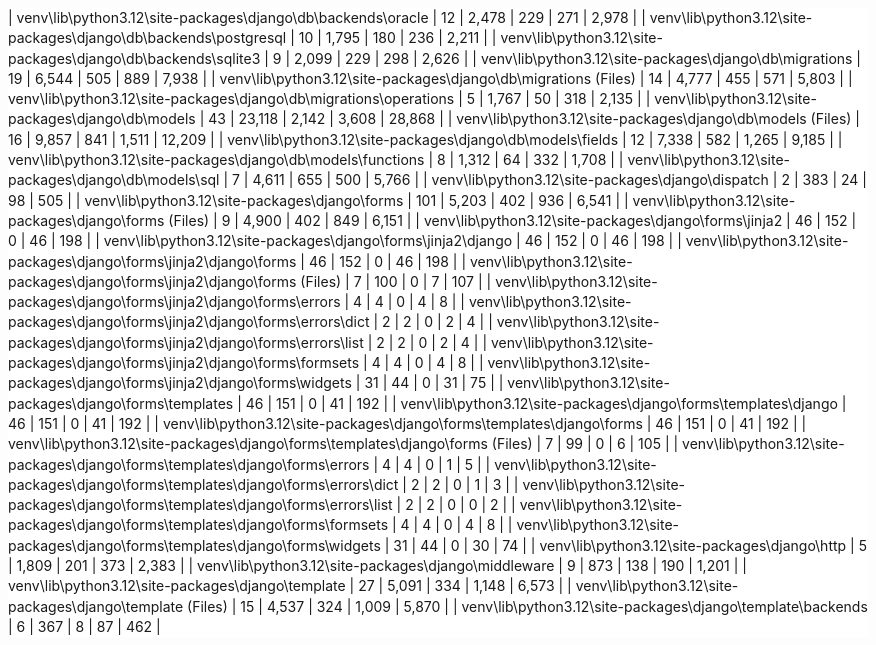 | venv\\lib\\python3.12\\site-packages\\django\\db\\backends\\oracle | 12 | 2,478 | 229 | 271 | 2,978 |
| venv\\lib\\python3.12\\site-packages\\django\\db\\backends\\postgresql | 10 | 1,795 | 180 | 236 | 2,211 |
| venv\\lib\\python3.12\\site-packages\\django\\db\\backends\\sqlite3 | 9 | 2,099 | 229 | 298 | 2,626 |
| venv\\lib\\python3.12\\site-packages\\django\\db\\migrations | 19 | 6,544 | 505 | 889 | 7,938 |
| venv\\lib\\python3.12\\site-packages\\django\\db\\migrations (Files) | 14 | 4,777 | 455 | 571 | 5,803 |
| venv\\lib\\python3.12\\site-packages\\django\\db\\migrations\\operations | 5 | 1,767 | 50 | 318 | 2,135 |
| venv\\lib\\python3.12\\site-packages\\django\\db\\models | 43 | 23,118 | 2,142 | 3,608 | 28,868 |
| venv\\lib\\python3.12\\site-packages\\django\\db\\models (Files) | 16 | 9,857 | 841 | 1,511 | 12,209 |
| venv\\lib\\python3.12\\site-packages\\django\\db\\models\\fields | 12 | 7,338 | 582 | 1,265 | 9,185 |
| venv\\lib\\python3.12\\site-packages\\django\\db\\models\\functions | 8 | 1,312 | 64 | 332 | 1,708 |
| venv\\lib\\python3.12\\site-packages\\django\\db\\models\\sql | 7 | 4,611 | 655 | 500 | 5,766 |
| venv\\lib\\python3.12\\site-packages\\django\\dispatch | 2 | 383 | 24 | 98 | 505 |
| venv\\lib\\python3.12\\site-packages\\django\\forms | 101 | 5,203 | 402 | 936 | 6,541 |
| venv\\lib\\python3.12\\site-packages\\django\\forms (Files) | 9 | 4,900 | 402 | 849 | 6,151 |
| venv\\lib\\python3.12\\site-packages\\django\\forms\\jinja2 | 46 | 152 | 0 | 46 | 198 |
| venv\\lib\\python3.12\\site-packages\\django\\forms\\jinja2\\django | 46 | 152 | 0 | 46 | 198 |
| venv\\lib\\python3.12\\site-packages\\django\\forms\\jinja2\\django\\forms | 46 | 152 | 0 | 46 | 198 |
| venv\\lib\\python3.12\\site-packages\\django\\forms\\jinja2\\django\\forms (Files) | 7 | 100 | 0 | 7 | 107 |
| venv\\lib\\python3.12\\site-packages\\django\\forms\\jinja2\\django\\forms\\errors | 4 | 4 | 0 | 4 | 8 |
| venv\\lib\\python3.12\\site-packages\\django\\forms\\jinja2\\django\\forms\\errors\\dict | 2 | 2 | 0 | 2 | 4 |
| venv\\lib\\python3.12\\site-packages\\django\\forms\\jinja2\\django\\forms\\errors\\list | 2 | 2 | 0 | 2 | 4 |
| venv\\lib\\python3.12\\site-packages\\django\\forms\\jinja2\\django\\forms\\formsets | 4 | 4 | 0 | 4 | 8 |
| venv\\lib\\python3.12\\site-packages\\django\\forms\\jinja2\\django\\forms\\widgets | 31 | 44 | 0 | 31 | 75 |
| venv\\lib\\python3.12\\site-packages\\django\\forms\\templates | 46 | 151 | 0 | 41 | 192 |
| venv\\lib\\python3.12\\site-packages\\django\\forms\\templates\\django | 46 | 151 | 0 | 41 | 192 |
| venv\\lib\\python3.12\\site-packages\\django\\forms\\templates\\django\\forms | 46 | 151 | 0 | 41 | 192 |
| venv\\lib\\python3.12\\site-packages\\django\\forms\\templates\\django\\forms (Files) | 7 | 99 | 0 | 6 | 105 |
| venv\\lib\\python3.12\\site-packages\\django\\forms\\templates\\django\\forms\\errors | 4 | 4 | 0 | 1 | 5 |
| venv\\lib\\python3.12\\site-packages\\django\\forms\\templates\\django\\forms\\errors\\dict | 2 | 2 | 0 | 1 | 3 |
| venv\\lib\\python3.12\\site-packages\\django\\forms\\templates\\django\\forms\\errors\\list | 2 | 2 | 0 | 0 | 2 |
| venv\\lib\\python3.12\\site-packages\\django\\forms\\templates\\django\\forms\\formsets | 4 | 4 | 0 | 4 | 8 |
| venv\\lib\\python3.12\\site-packages\\django\\forms\\templates\\django\\forms\\widgets | 31 | 44 | 0 | 30 | 74 |
| venv\\lib\\python3.12\\site-packages\\django\\http | 5 | 1,809 | 201 | 373 | 2,383 |
| venv\\lib\\python3.12\\site-packages\\django\\middleware | 9 | 873 | 138 | 190 | 1,201 |
| venv\\lib\\python3.12\\site-packages\\django\\template | 27 | 5,091 | 334 | 1,148 | 6,573 |
| venv\\lib\\python3.12\\site-packages\\django\\template (Files) | 15 | 4,537 | 324 | 1,009 | 5,870 |
| venv\\lib\\python3.12\\site-packages\\django\\template\\backends | 6 | 367 | 8 | 87 | 462 |